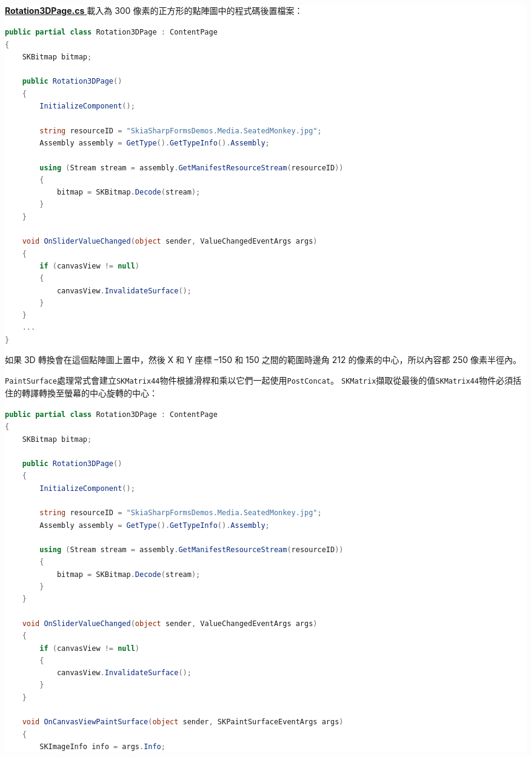[ **Rotation3DPage.cs** ](https://github.com/xamarin/xamarin-forms-samples/blob/master/SkiaSharpForms/Demos/Demos/SkiaSharpFormsDemos/Transforms/Rotation3DPage.xaml.cs)載入為 300 像素的正方形的點陣圖中的程式碼後置檔案：

```csharp
public partial class Rotation3DPage : ContentPage
{
    SKBitmap bitmap;

    public Rotation3DPage()
    {
        InitializeComponent();

        string resourceID = "SkiaSharpFormsDemos.Media.SeatedMonkey.jpg";
        Assembly assembly = GetType().GetTypeInfo().Assembly;

        using (Stream stream = assembly.GetManifestResourceStream(resourceID))
        {
            bitmap = SKBitmap.Decode(stream);
        }
    }

    void OnSliderValueChanged(object sender, ValueChangedEventArgs args)
    {
        if (canvasView != null)
        {
            canvasView.InvalidateSurface();
        }
    }
    ...
}
```

如果 3D 轉換會在這個點陣圖上置中，然後 X 和 Y 座標 –150 和 150 之間的範圍時邊角 212 的像素的中心，所以內容都 250 像素半徑內。

`PaintSurface`處理常式會建立`SKMatrix44`物件根據滑桿和乘以它們一起使用`PostConcat`。 `SKMatrix`擷取從最後的值`SKMatrix44`物件必須括住的轉譯轉換至螢幕的中心旋轉的中心：

```csharp
public partial class Rotation3DPage : ContentPage
{
    SKBitmap bitmap;

    public Rotation3DPage()
    {
        InitializeComponent();

        string resourceID = "SkiaSharpFormsDemos.Media.SeatedMonkey.jpg";
        Assembly assembly = GetType().GetTypeInfo().Assembly;

        using (Stream stream = assembly.GetManifestResourceStream(resourceID))
        {
            bitmap = SKBitmap.Decode(stream);
        }
    }

    void OnSliderValueChanged(object sender, ValueChangedEventArgs args)
    {
        if (canvasView != null)
        {
            canvasView.InvalidateSurface();
        }
    }

    void OnCanvasViewPaintSurface(object sender, SKPaintSurfaceEventArgs args)
    {
        SKImageInfo info = args.Info;
```